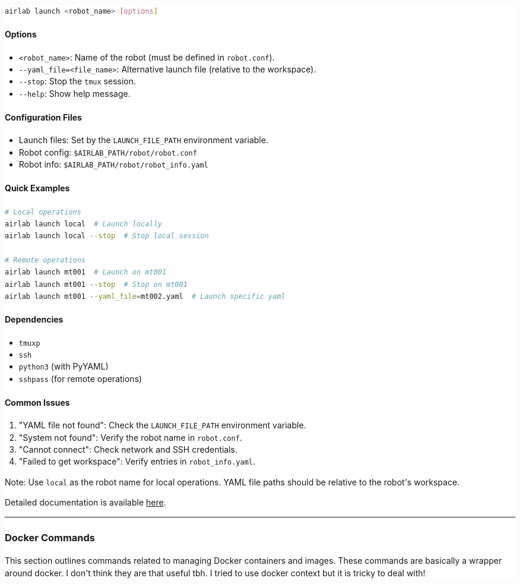 ```bash
airlab launch <robot_name> [options]
```

#### Options

*   `<robot_name>`: Name of the robot (must be defined in `robot.conf`).
*   `--yaml_file=<file_name>`: Alternative launch file (relative to the workspace).
*   `--stop`: Stop the `tmux` session.
*   `--help`: Show help message.

#### Configuration Files

*   Launch files: Set by the `LAUNCH_FILE_PATH` environment variable.
*   Robot config: `$AIRLAB_PATH/robot/robot.conf`
*   Robot info: `$AIRLAB_PATH/robot/robot_info.yaml`

#### Quick Examples

```bash
# Local operations
airlab launch local  # Launch locally
airlab launch local --stop  # Stop local session

# Remote operations
airlab launch mt001  # Launch on mt001
airlab launch mt001 --stop  # Stop on mt001
airlab launch mt001 --yaml_file=mt002.yaml  # Launch specific yaml
```

#### Dependencies

*   `tmuxp`
*   `ssh`
*   `python3` (with PyYAML)
*   `sshpass` (for remote operations)

#### Common Issues

1.  "YAML file not found": Check the `LAUNCH_FILE_PATH` environment variable.
2.  "System not found": Verify the robot name in `robot.conf`.
3.  "Cannot connect": Check network and SSH credentials.
4.  "Failed to get workspace": Verify entries in `robot_info.yaml`.

Note: Use `local` as the robot name for local operations. YAML file paths should be relative to the robot's workspace.

Detailed documentation is available [here](/usr/local/bin/docs/launch.md).

---

### Docker Commands

This section outlines commands related to managing Docker containers and images. These commands are basically a wrapper around docker. I don't think they are that useful tbh. I tried to use docker context but it is tricky to deal with!
